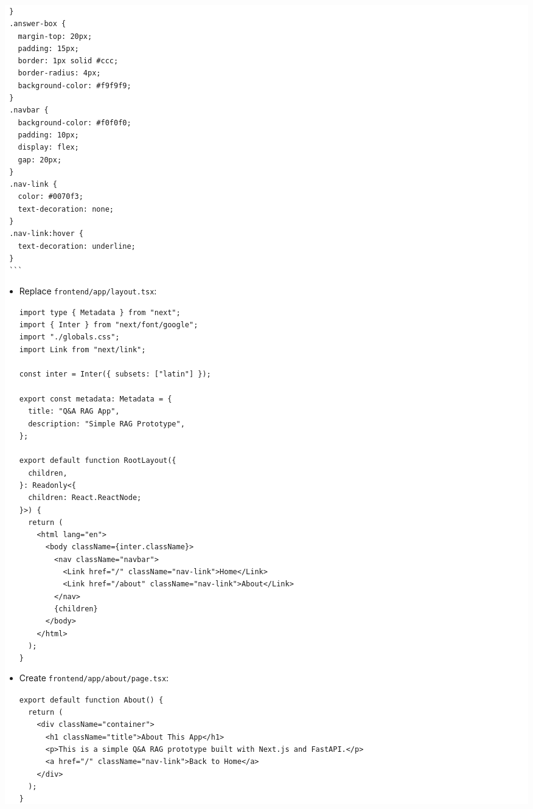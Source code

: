      }
     .answer-box {
       margin-top: 20px;
       padding: 15px;
       border: 1px solid #ccc;
       border-radius: 4px;
       background-color: #f9f9f9;
     }
     .navbar {
       background-color: #f0f0f0;
       padding: 10px;
       display: flex;
       gap: 20px;
     }
     .nav-link {
       color: #0070f3;
       text-decoration: none;
     }
     .nav-link:hover {
       text-decoration: underline;
     }
     ```
   - Replace `frontend/app/layout.tsx`:
     ```tsx
     import type { Metadata } from "next";
     import { Inter } from "next/font/google";
     import "./globals.css";
     import Link from "next/link";

     const inter = Inter({ subsets: ["latin"] });

     export const metadata: Metadata = {
       title: "Q&A RAG App",
       description: "Simple RAG Prototype",
     };

     export default function RootLayout({
       children,
     }: Readonly<{
       children: React.ReactNode;
     }>) {
       return (
         <html lang="en">
           <body className={inter.className}>
             <nav className="navbar">
               <Link href="/" className="nav-link">Home</Link>
               <Link href="/about" className="nav-link">About</Link>
             </nav>
             {children}
           </body>
         </html>
       );
     }
     ```
   - Create `frontend/app/about/page.tsx`:
     ```tsx
     export default function About() {
       return (
         <div className="container">
           <h1 className="title">About This App</h1>
           <p>This is a simple Q&A RAG prototype built with Next.js and FastAPI.</p>
           <a href="/" className="nav-link">Back to Home</a>
         </div>
       );
     }